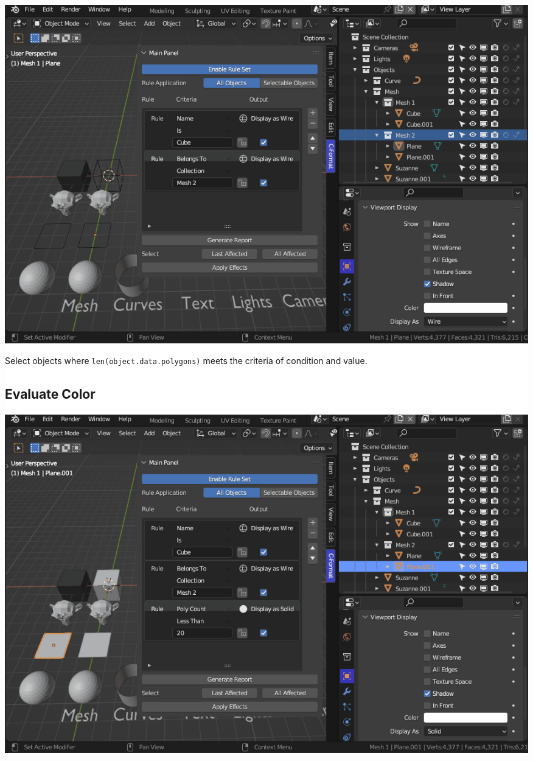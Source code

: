 ![](img/eval_poly.gif)

Select objects where `len(object.data.polygons)` meets the criteria of condition and value.

## Evaluate Color

![](img/eval_color1.gif)
